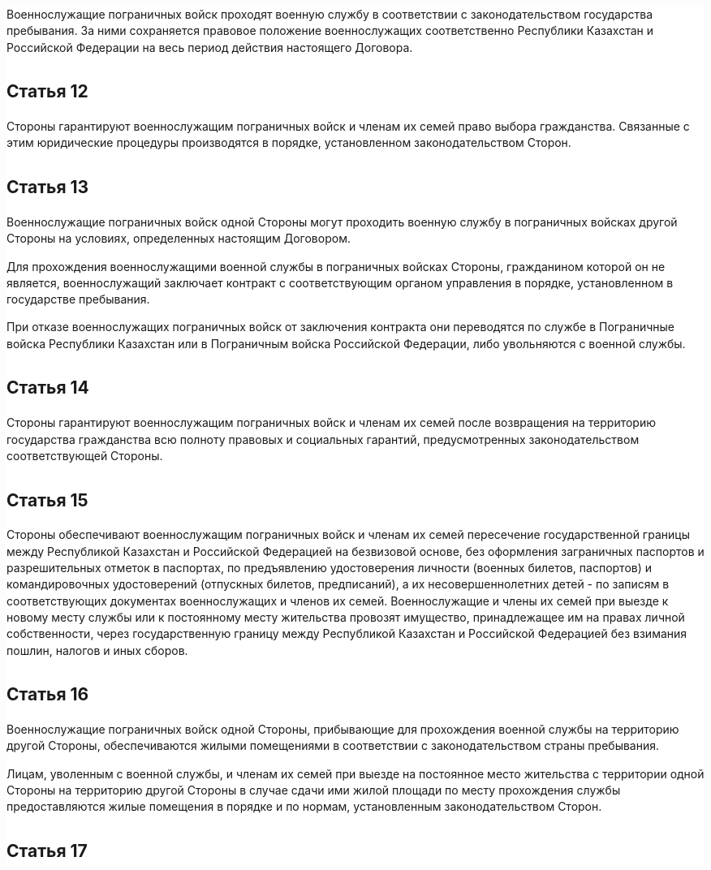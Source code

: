 Военнослужащие пограничных войск проходят военную службу в соответствии с законодательством государства пребывания. За ними сохраняется правовое положение военнослужащих соответственно Республики Казахстан и Российской Федерации на весь период действия настоящего Договора.

## Статья 12

Стороны гарантируют военнослужащим пограничных войск и членам их семей право выбора гражданства. Связанные с этим юридические процедуры производятся в порядке, установленном законодательством Сторон.

## Статья 13

Военнослужащие пограничных войск одной Стороны могут проходить военную службу в пограничных войсках другой Стороны на условиях, определенных настоящим Договором.

Для прохождения военнослужащими военной службы в пограничных войсках Стороны, гражданином которой он не является, военнослужащий заключает контракт с соответствующим органом управления в порядке, установленном в государстве пребывания.

При отказе военнослужащих пограничных войск от заключения контракта они переводятся по службе в Пограничные войска Республики Казахстан или в Пограничным войска Российской Федерации, либо увольняются с военной службы.

## Статья 14

Стороны гарантируют военнослужащим пограничных войск и членам их семей после возвращения на территорию государства гражданства всю полноту правовых и социальных гарантий, предусмотренных законодательством соответствующей Стороны.

## Статья 15

Стороны обеспечивают военнослужащим пограничных войск и членам их семей пересечение государственной границы между Республикой Казахстан и Российской Федерацией на безвизовой основе, без оформления заграничных паспортов и разрешительных отметок в паспортах, по предъявлению удостоверения личности (военных билетов, паспортов) и командировочных удостоверений (отпускных билетов, предписаний), а их несовершеннолетних детей - по записям в соответствующих документах военнослужащих и членов их семей. Военнослужащие и члены их семей при выезде к новому месту службы или к постоянному месту жительства провозят имущество, принадлежащее им на правах личной собственности, через государственную границу между Республикой Казахстан и Российской Федерацией без взимания пошлин, налогов и иных сборов.

## Статья 16

Военнослужащие пограничных войск одной Стороны, прибывающие для прохождения военной службы на территорию другой Стороны, обеспечиваются жилыми помещениями в соответствии с законодательством страны пребывания.

Лицам, уволенным с военной службы, и членам их семей при выезде на постоянное место жительства с территории одной Стороны на территорию другой Стороны в случае сдачи ими жилой площади по месту прохождения службы предоставляются жилые помещения в порядке и по нормам, установленным законодательством Сторон.

## Статья 17
